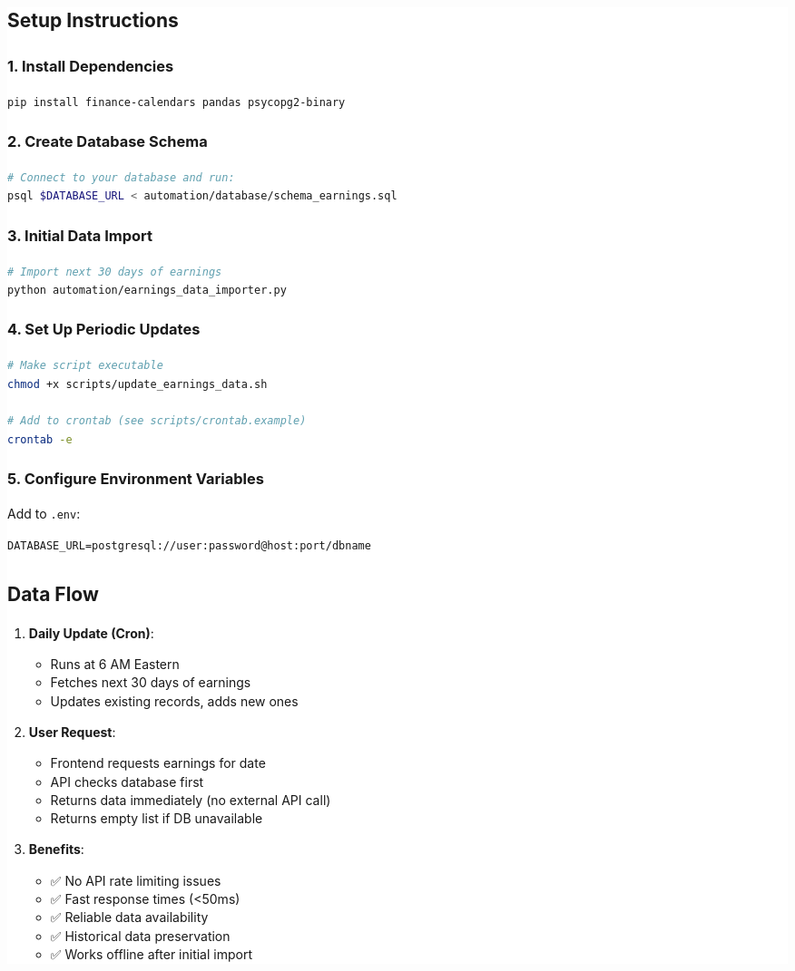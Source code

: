## Setup Instructions

### 1. Install Dependencies

```bash
pip install finance-calendars pandas psycopg2-binary
```

### 2. Create Database Schema

```bash
# Connect to your database and run:
psql $DATABASE_URL < automation/database/schema_earnings.sql
```

### 3. Initial Data Import

```bash
# Import next 30 days of earnings
python automation/earnings_data_importer.py
```

### 4. Set Up Periodic Updates

```bash
# Make script executable
chmod +x scripts/update_earnings_data.sh

# Add to crontab (see scripts/crontab.example)
crontab -e
```

### 5. Configure Environment Variables

Add to `.env`:
```env
DATABASE_URL=postgresql://user:password@host:port/dbname
```

## Data Flow

1. **Daily Update (Cron)**:
   - Runs at 6 AM Eastern
   - Fetches next 30 days of earnings
   - Updates existing records, adds new ones

2. **User Request**:
   - Frontend requests earnings for date
   - API checks database first
   - Returns data immediately (no external API call)
   - Returns empty list if DB unavailable

3. **Benefits**:
   - ✅ No API rate limiting issues
   - ✅ Fast response times (<50ms)
   - ✅ Reliable data availability
   - ✅ Historical data preservation
   - ✅ Works offline after initial import
